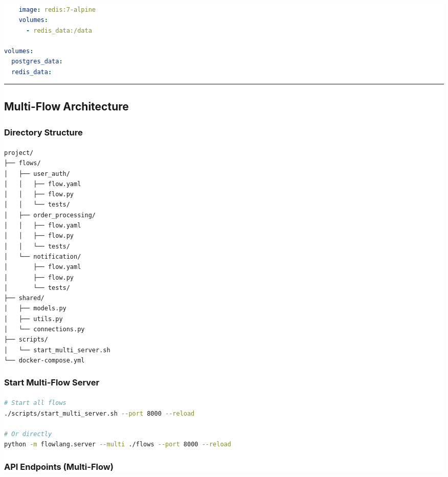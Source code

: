 ```yaml
    image: redis:7-alpine
    volumes:
      - redis_data:/data

volumes:
  postgres_data:
  redis_data:
```

---

## Multi-Flow Architecture

### Directory Structure

```
project/
├── flows/
│   ├── user_auth/
│   │   ├── flow.yaml
│   │   ├── flow.py
│   │   └── tests/
│   ├── order_processing/
│   │   ├── flow.yaml
│   │   ├── flow.py
│   │   └── tests/
│   └── notification/
│       ├── flow.yaml
│       ├── flow.py
│       └── tests/
├── shared/
│   ├── models.py
│   ├── utils.py
│   └── connections.py
├── scripts/
│   └── start_multi_server.sh
└── docker-compose.yml
```

### Start Multi-Flow Server

```bash
# Start all flows
./scripts/start_multi_server.sh --port 8000 --reload

# Or directly
python -m flowlang.server --multi ./flows --port 8000 --reload
```

### API Endpoints (Multi-Flow)
